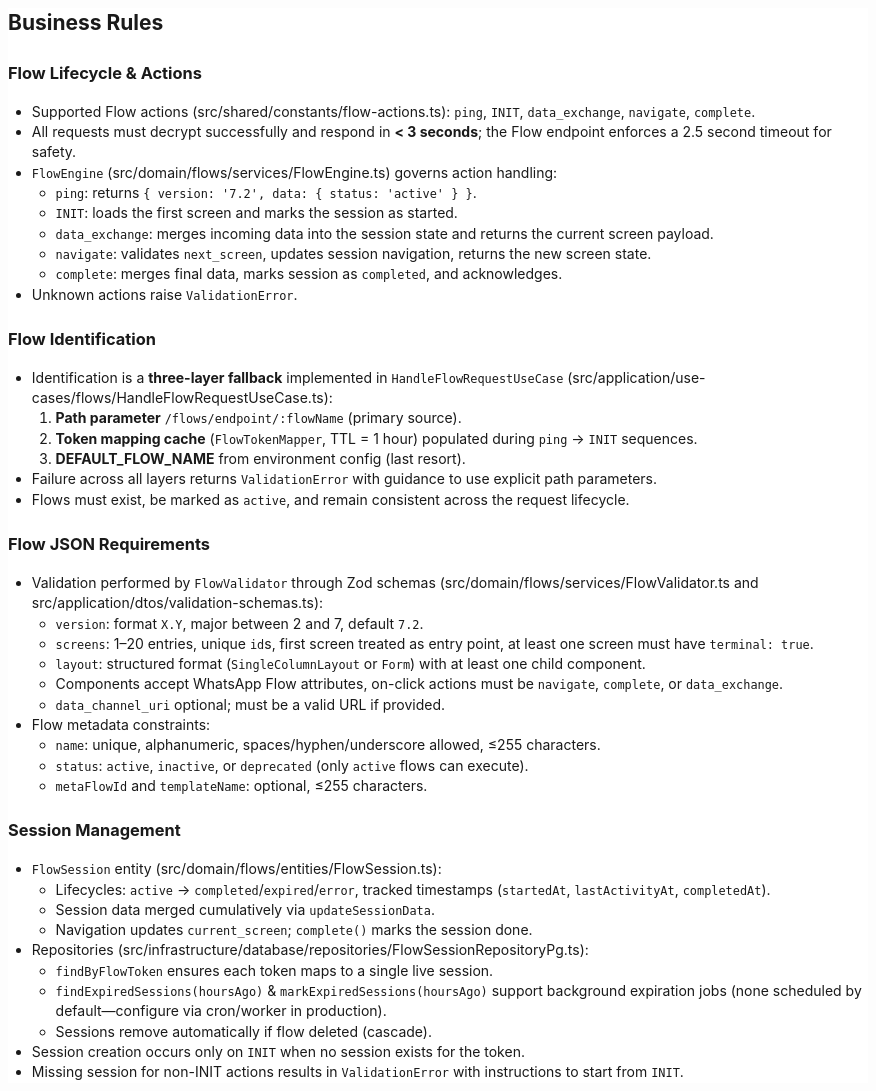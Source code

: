 
## Business Rules

### Flow Lifecycle & Actions
- Supported Flow actions (src/shared/constants/flow-actions.ts): `ping`, `INIT`, `data_exchange`, `navigate`, `complete`.
- All requests must decrypt successfully and respond in **< 3 seconds**; the Flow endpoint enforces a 2.5 second timeout for safety.
- `FlowEngine` (src/domain/flows/services/FlowEngine.ts) governs action handling:
  - `ping`: returns `{ version: '7.2', data: { status: 'active' } }`.
  - `INIT`: loads the first screen and marks the session as started.
  - `data_exchange`: merges incoming data into the session state and returns the current screen payload.
  - `navigate`: validates `next_screen`, updates session navigation, returns the new screen state.
  - `complete`: merges final data, marks session as `completed`, and acknowledges.
- Unknown actions raise `ValidationError`.

### Flow Identification
- Identification is a **three-layer fallback** implemented in `HandleFlowRequestUseCase` (src/application/use-cases/flows/HandleFlowRequestUseCase.ts):
  1. **Path parameter** `/flows/endpoint/:flowName` (primary source).
  2. **Token mapping cache** (`FlowTokenMapper`, TTL = 1 hour) populated during `ping` → `INIT` sequences.
  3. **DEFAULT_FLOW_NAME** from environment config (last resort).
- Failure across all layers returns `ValidationError` with guidance to use explicit path parameters.
- Flows must exist, be marked as `active`, and remain consistent across the request lifecycle.

### Flow JSON Requirements
- Validation performed by `FlowValidator` through Zod schemas (src/domain/flows/services/FlowValidator.ts and src/application/dtos/validation-schemas.ts):
  - `version`: format `X.Y`, major between 2 and 7, default `7.2`.
  - `screens`: 1–20 entries, unique `id`s, first screen treated as entry point, at least one screen must have `terminal: true`.
  - `layout`: structured format (`SingleColumnLayout` or `Form`) with at least one child component.
  - Components accept WhatsApp Flow attributes, on-click actions must be `navigate`, `complete`, or `data_exchange`.
  - `data_channel_uri` optional; must be a valid URL if provided.
- Flow metadata constraints:
  - `name`: unique, alphanumeric, spaces/hyphen/underscore allowed, ≤255 characters.
  - `status`: `active`, `inactive`, or `deprecated` (only `active` flows can execute).
  - `metaFlowId` and `templateName`: optional, ≤255 characters.

### Session Management
- `FlowSession` entity (src/domain/flows/entities/FlowSession.ts):
  - Lifecycles: `active` → `completed`/`expired`/`error`, tracked timestamps (`startedAt`, `lastActivityAt`, `completedAt`).
  - Session data merged cumulatively via `updateSessionData`.
  - Navigation updates `current_screen`; `complete()` marks the session done.
- Repositories (src/infrastructure/database/repositories/FlowSessionRepositoryPg.ts):
  - `findByFlowToken` ensures each token maps to a single live session.
  - `findExpiredSessions(hoursAgo)` & `markExpiredSessions(hoursAgo)` support background expiration jobs (none scheduled by default—configure via cron/worker in production).
  - Sessions remove automatically if flow deleted (cascade).
- Session creation occurs only on `INIT` when no session exists for the token.
- Missing session for non-INIT actions results in `ValidationError` with instructions to start from `INIT`.
